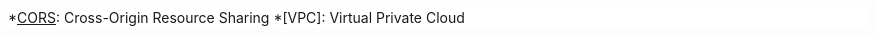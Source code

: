 [CORS]: https://developer.mozilla.org/en-US/docs/Web/HTTP/CORS
[Defence in depth]: https://en.wikipedia.org/wiki/Defence_in_depth
[Fail2Ban]: https://www.fail2ban.org/wiki/index.php/Main_Page
[HTTP Compression]: https://en.wikipedia.org/wiki/HTTP_compression
[HTTP Status Codes]: https://en.wikipedia.org/wiki/List_of_HTTP_status_codes
[mime-types]: https://developer.mozilla.org/en-US/docs/Web/HTTP/Basics_of_HTTP/MIME_types/Complete_list_of_MIME_types
[url-length-answer]: https://stackoverflow.com/questions/812925/what-is-the-maximum-possible-length-of-a-query-string
[zopfli]: https://github.com/google/zopfli

*[CORS]: Cross-Origin Resource Sharing
*[VPC]: Virtual Private Cloud

[^1]: Figuring out which of these is an advanced encoding scheme and which is a horrible one is left as an exercise for the reader.
[^2]: http://www.netresec.com/?page=Blog&month=2015-03&post=China%27s-Man-on-the-Side-Attack-on-GitHub
[^3]: https://www.nginx.com/blog/benefits-of-microcaching-nginx/